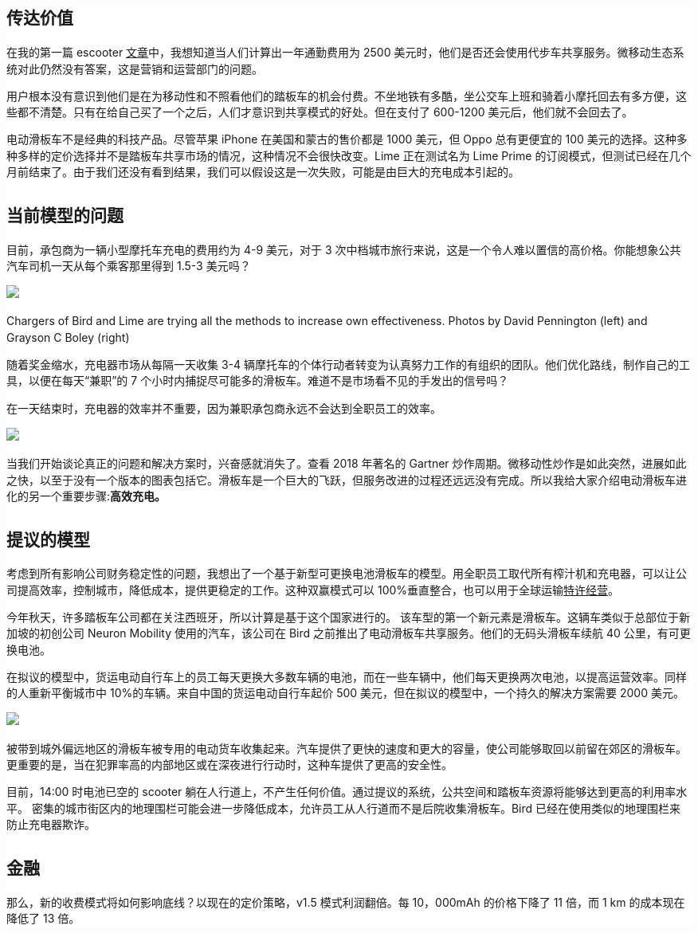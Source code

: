 ## 传达价值

在我的第一篇 escooter [文章](/swlh/whats-the-future-of-electric-scooters-18-point-roadmap-14e1f3f9e00d)中，我想知道当人们计算出一年通勤费用为 2500 美元时，他们是否还会使用代步车共享服务。微移动生态系统对此仍然没有答案，这是营销和运营部门的问题。

用户根本没有意识到他们是在为移动性和不照看他们的踏板车的机会付费。不坐地铁有多酷，坐公交车上班和骑着小摩托回去有多方便，这些都不清楚。只有在给自己买了一个之后，人们才意识到共享模式的好处。但在支付了 600-1200 美元后，他们就不会回去了。

电动滑板车不是经典的科技产品。尽管苹果 iPhone 在美国和蒙古的售价都是 1000 美元，但 Oppo 总有更便宜的 100 美元的选择。这种多种多样的定价选择并不是踏板车共享市场的情况，这种情况不会很快改变。Lime 正在测试名为 Lime Prime 的订阅模式，但测试已经在几个月前结束了。由于我们还没有看到结果，我们可以假设这是一次失败，可能是由巨大的充电成本引起的。

## 当前模型的问题

目前，承包商为一辆小型摩托车充电的费用约为 4-9 美元，对于 3 次中档城市旅行来说，这是一个令人难以置信的高价格。你能想象公共汽车司机一天从每个乘客那里得到 1.5-3 美元吗？

![](img/59ff3710d15dae3e1687e2c973754b69.png)

Chargers of Bird and Lime are trying all the methods to increase own effectiveness. Photos by David Pennington‎ (left) and Grayson C Boley‎ (right)

随着奖金缩水，充电器市场从每隔一天收集 3-4 辆摩托车的个体行动者转变为认真努力工作的有组织的团队。他们优化路线，制作自己的工具，以便在每天“兼职”的 7 个小时内捕捉尽可能多的滑板车。难道不是市场看不见的手发出的信号吗？

在一天结束时，充电器的效率并不重要，因为兼职承包商永远不会达到全职员工的效率。

![](img/a823e3e949bef59e7a6190f7240f816e.png)

当我们开始谈论真正的问题和解决方案时，兴奋感就消失了。查看 2018 年著名的 Gartner 炒作周期。微移动性炒作是如此突然，进展如此之快，以至于没有一个版本的图表包括它。滑板车是一个巨大的飞跃，但服务改进的过程还远远没有完成。所以我给大家介绍电动滑板车进化的另一个重要步骤:**高效充电。**

## 提议的模型

考虑到所有影响公司财务稳定性的问题，我想出了一个基于新型可更换电池滑板车的模型。用全职员工取代所有榨汁机和充电器，可以让公司提高效率，控制城市，降低成本，提供更稳定的工作。这种双赢模式可以 100%垂直整合，也可以用于全球运输[特许经营](https://techcrunch.com/2018/11/27/for-a-small-fee-entrepreneurs-can-now-manage-their-own-fleet-of-bird-e-scooters/)。

今年秋天，许多踏板车公司都在关注西班牙，所以计算是基于这个国家进行的。
该车型的第一个新元素是滑板车。这辆车类似于总部位于新加坡的初创公司 Neuron Mobility 使用的汽车，该公司在 Bird 之前推出了电动滑板车共享服务。他们的无码头滑板车续航 40 公里，有可更换电池。

在拟议的模型中，货运电动自行车上的员工每天更换大多数车辆的电池，而在一些车辆中，他们每天更换两次电池，以提高运营效率。同样的人重新平衡城市中 10%的车辆。来自中国的货运电动自行车起价 500 美元，但在拟议的模型中，一个持久的解决方案需要 2000 美元。

![](img/767a2fde39fa012ba874cbb869f391ca.png)

被带到城外偏远地区的滑板车被专用的电动货车收集起来。汽车提供了更快的速度和更大的容量，使公司能够取回以前留在郊区的滑板车。更重要的是，当在犯罪率高的内部地区或在深夜进行行动时，这种车提供了更高的安全性。

目前，14:00 时电池已空的 scooter 躺在人行道上，不产生任何价值。通过提议的系统，公共空间和踏板车资源将能够达到更高的利用率水平。
密集的城市街区内的地理围栏可能会进一步降低成本，允许员工从人行道而不是后院收集滑板车。Bird 已经在使用类似的地理围栏来防止充电器欺诈。

## 金融

那么，新的收费模式将如何影响底线？以现在的定价策略，v1.5 模式利润翻倍。每 10，000mAh 的价格下降了 11 倍，而 1 km 的成本现在降低了 13 倍。
